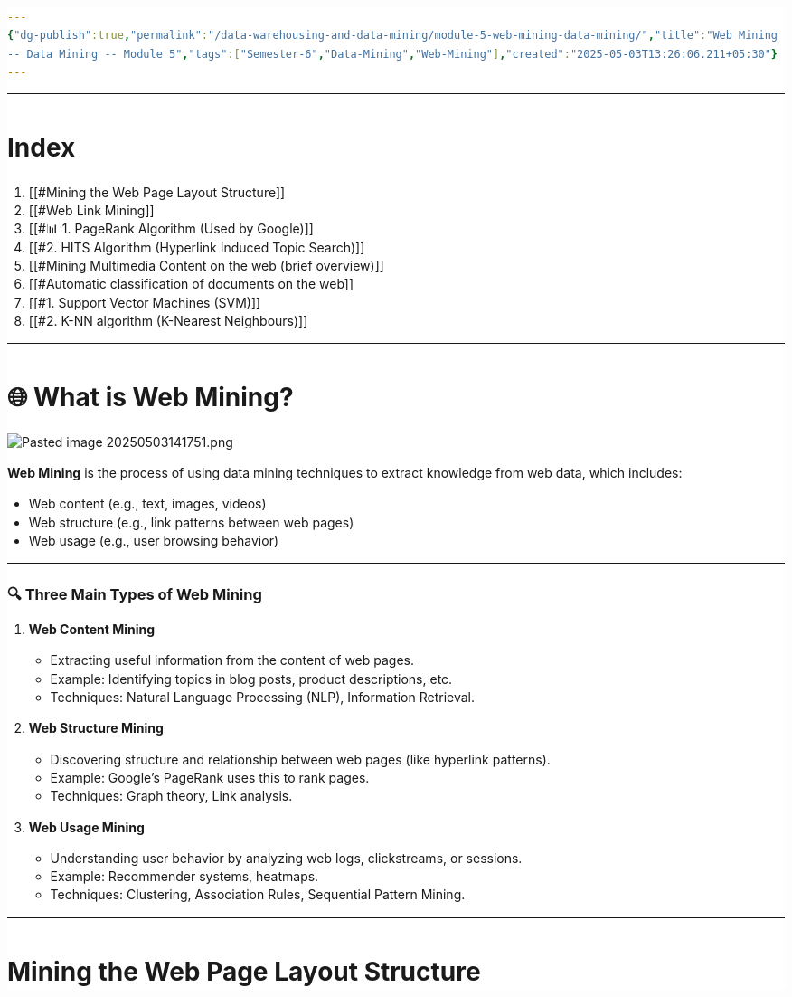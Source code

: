 ```yaml
---
{"dg-publish":true,"permalink":"/data-warehousing-and-data-mining/module-5-web-mining-data-mining/","title":"Web Mining -- Data Mining -- Module 5","tags":["Semester-6","Data-Mining","Web-Mining"],"created":"2025-05-03T13:26:06.211+05:30"}
---
```


----
# Index

1. [[#Mining the Web Page Layout Structure]]
2. [[#Web Link Mining]]
3. [[#📊 1. PageRank Algorithm (Used by Google)]]
4. [[#2. HITS Algorithm (Hyperlink Induced Topic Search)]]
5. [[#Mining Multimedia Content on the web (brief overview)]]
6. [[#Automatic classification of documents on the web]]
7. [[#1. Support Vector Machines (SVM)]]
8. [[#2. K-NN algorithm (K-Nearest Neighbours)]]

---
# 🌐 **What is Web Mining?**

![Pasted image 20250503141751.png](/img/user/media/Pasted%20image%2020250503141751.png)

**Web Mining** is the process of using data mining techniques to extract knowledge from web data, which includes:

- Web content (e.g., text, images, videos)
- Web structure (e.g., link patterns between web pages)
- Web usage (e.g., user browsing behavior)

---
### 🔍 **Three Main Types of Web Mining**

1. **Web Content Mining**
    - Extracting useful information from the content of web pages.
    - Example: Identifying topics in blog posts, product descriptions, etc.
    - Techniques: Natural Language Processing (NLP), Information Retrieval.
        
2. **Web Structure Mining**
    - Discovering structure and relationship between web pages (like hyperlink patterns).
    - Example: Google’s PageRank uses this to rank pages.
    - Techniques: Graph theory, Link analysis.
        
3. **Web Usage Mining**
    - Understanding user behavior by analyzing web logs, clickstreams, or sessions.
    - Example: Recommender systems, heatmaps.
    - Techniques: Clustering, Association Rules, Sequential Pattern Mining.

---
# Mining the Web Page Layout Structure
